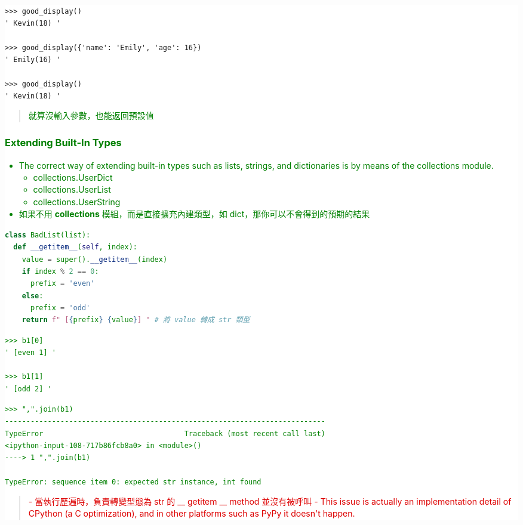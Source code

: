 ```
>>> good_display()
' Kevin(18) '

>>> good_display({'name': 'Emily', 'age': 16})
' Emily(16) '

>>> good_display()
' Kevin(18) '
```

><font color="#008000">就算沒輸入參數，也能返回預設值



### Extending Built-In Types
* The correct way of extending built-in types such as lists, strings, and dictionaries is by means of the collections module.
  - collections.UserDict
  - collections.UserList
  - collections.UserString
* 如果不用 **collections** 模組，而是直接擴充內建類型，如 dict，那你可以不會得到的預期的結果
```PYTHON
class BadList(list):
  def __getitem__(self, index):
    value = super().__getitem__(index)
    if index % 2 == 0:
      prefix = 'even'
    else:
      prefix = 'odd'
    return f" [{prefix} {value}] " # 將 value 轉成 str 類型
```

```
>>> b1[0]
' [even 1] '

>>> b1[1]
' [odd 2] '
```


```
>>> ",".join(b1)
---------------------------------------------------------------------------
TypeError                                 Traceback (most recent call last)
<ipython-input-108-717b86fcb8a0> in <module>()
----> 1 ",".join(b1)

TypeError: sequence item 0: expected str instance, int found
```

><font color="#dd0000">- 當執行歷遍時，負責轉變型態為 str 的 __ getitem __ method 並沒有被呼叫
><font color="#dd0000">- This issue is actually an implementation detail of CPython (a C optimization), and in other platforms such as PyPy it doesn't happen.

